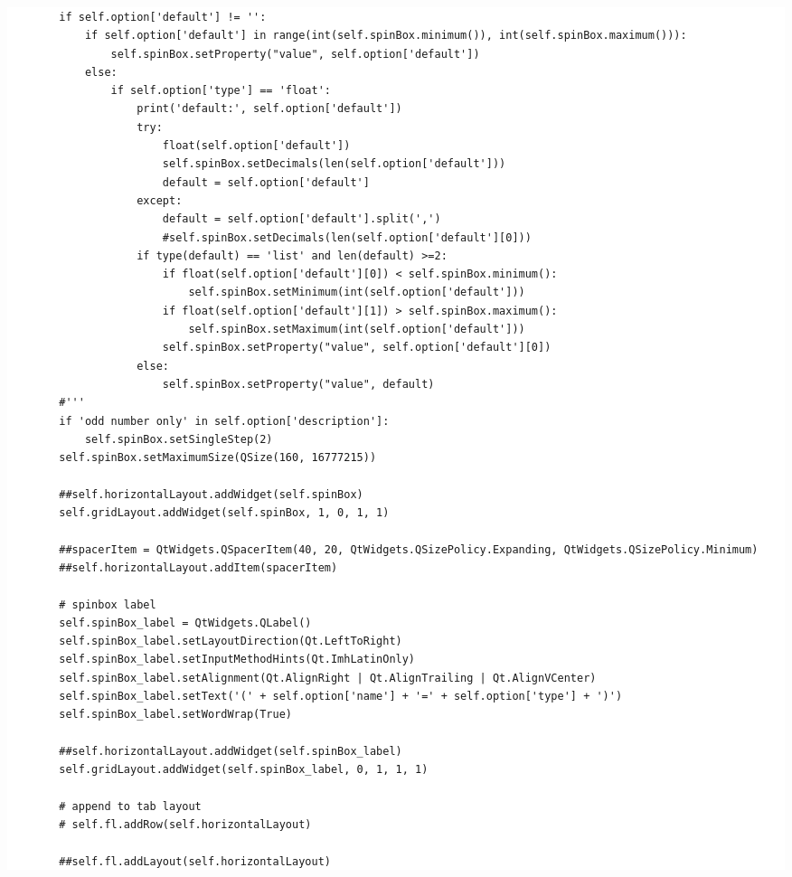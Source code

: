            if self.option['default'] != '':
                if self.option['default'] in range(int(self.spinBox.minimum()), int(self.spinBox.maximum())):
                    self.spinBox.setProperty("value", self.option['default'])
                else:
                    if self.option['type'] == 'float':
                        print('default:', self.option['default'])
                        try:
                            float(self.option['default'])
                            self.spinBox.setDecimals(len(self.option['default']))
                            default = self.option['default']
                        except:
                            default = self.option['default'].split(',')
                            #self.spinBox.setDecimals(len(self.option['default'][0]))
                        if type(default) == 'list' and len(default) >=2:
                            if float(self.option['default'][0]) < self.spinBox.minimum():
                                self.spinBox.setMinimum(int(self.option['default']))
                            if float(self.option['default'][1]) > self.spinBox.maximum():
                                self.spinBox.setMaximum(int(self.option['default']))
                            self.spinBox.setProperty("value", self.option['default'][0])
                        else:
                            self.spinBox.setProperty("value", default)
            #'''
            if 'odd number only' in self.option['description']:
                self.spinBox.setSingleStep(2)
            self.spinBox.setMaximumSize(QSize(160, 16777215))
    
            ##self.horizontalLayout.addWidget(self.spinBox)
            self.gridLayout.addWidget(self.spinBox, 1, 0, 1, 1)
    
            ##spacerItem = QtWidgets.QSpacerItem(40, 20, QtWidgets.QSizePolicy.Expanding, QtWidgets.QSizePolicy.Minimum)
            ##self.horizontalLayout.addItem(spacerItem)
    
            # spinbox label
            self.spinBox_label = QtWidgets.QLabel()
            self.spinBox_label.setLayoutDirection(Qt.LeftToRight)
            self.spinBox_label.setInputMethodHints(Qt.ImhLatinOnly)
            self.spinBox_label.setAlignment(Qt.AlignRight | Qt.AlignTrailing | Qt.AlignVCenter)
            self.spinBox_label.setText('(' + self.option['name'] + '=' + self.option['type'] + ')')
            self.spinBox_label.setWordWrap(True)
    
            ##self.horizontalLayout.addWidget(self.spinBox_label)
            self.gridLayout.addWidget(self.spinBox_label, 0, 1, 1, 1)
    
            # append to tab layout
            # self.fl.addRow(self.horizontalLayout)
    
            ##self.fl.addLayout(self.horizontalLayout)
    